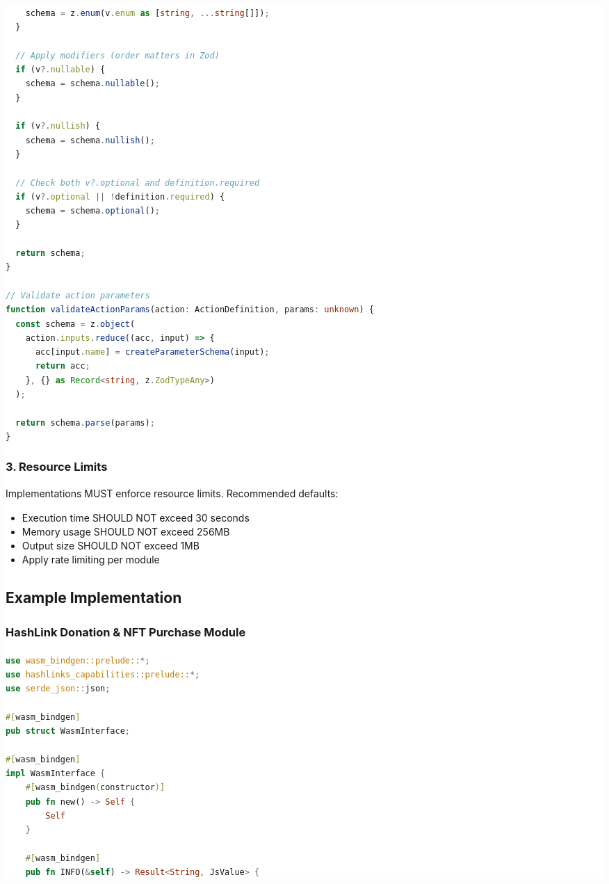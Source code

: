 ```typescript
    schema = z.enum(v.enum as [string, ...string[]]);
  }

  // Apply modifiers (order matters in Zod)
  if (v?.nullable) {
    schema = schema.nullable();
  }

  if (v?.nullish) {
    schema = schema.nullish();
  }

  // Check both v?.optional and definition.required
  if (v?.optional || !definition.required) {
    schema = schema.optional();
  }

  return schema;
}

// Validate action parameters
function validateActionParams(action: ActionDefinition, params: unknown) {
  const schema = z.object(
    action.inputs.reduce((acc, input) => {
      acc[input.name] = createParameterSchema(input);
      return acc;
    }, {} as Record<string, z.ZodTypeAny>)
  );

  return schema.parse(params);
}
```

### 3. Resource Limits

Implementations MUST enforce resource limits. Recommended defaults:

- Execution time SHOULD NOT exceed 30 seconds
- Memory usage SHOULD NOT exceed 256MB
- Output size SHOULD NOT exceed 1MB
- Apply rate limiting per module

## Example Implementation

### HashLink Donation & NFT Purchase Module

```rust
use wasm_bindgen::prelude::*;
use hashlinks_capabilities::prelude::*;
use serde_json::json;

#[wasm_bindgen]
pub struct WasmInterface;

#[wasm_bindgen]
impl WasmInterface {
    #[wasm_bindgen(constructor)]
    pub fn new() -> Self {
        Self
    }

    #[wasm_bindgen]
    pub fn INFO(&self) -> Result<String, JsValue> {
```
